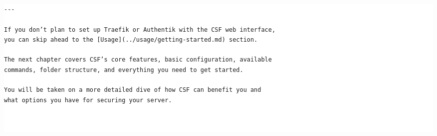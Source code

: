     ---

    If you don’t plan to set up Traefik or Authentik with the CSF web interface, 
    you can skip ahead to the [Usage](../usage/getting-started.md) section. 
    
    The next chapter covers CSF’s core features, basic configuration, available
    commands, folder structure, and everything you need to get started.

    You will be taken on a more detailed dive of how CSF can benefit you and
    what options you have for securing your server.

</div>

<br />

<br />
